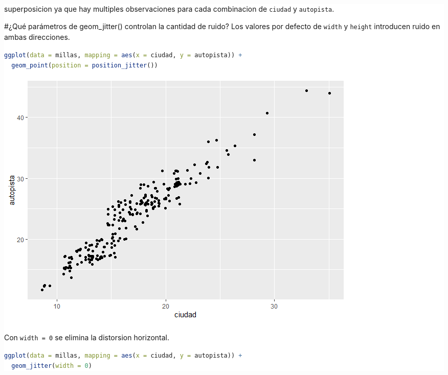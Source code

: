 superposicion ya que hay multiples observaciones para cada combinacion
de `ciudad` y `autopista`.

#¿Qué parámetros de geom_jitter() controlan la cantidad de ruido? Los
valores por defecto de `width` y `height` introducen ruido en ambas
direcciones.

``` r
ggplot(data = millas, mapping = aes(x = ciudad, y = autopista)) +
  geom_point(position = position_jitter())
```

![](GGPlotfin_files/figure-gfm/unnamed-chunk-22-1.png)

Con `width = 0` se elimina la distorsion horizontal.

``` r
ggplot(data = millas, mapping = aes(x = ciudad, y = autopista)) +
  geom_jitter(width = 0)
```
